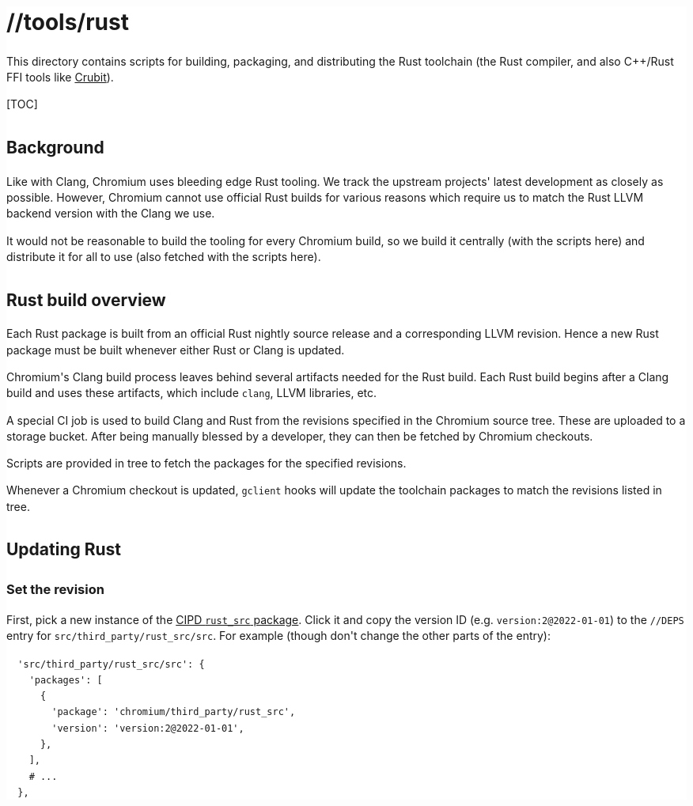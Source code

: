# //tools/rust

This directory contains scripts for building, packaging, and distributing the
Rust toolchain (the Rust compiler, and also C++/Rust FFI tools like
[Crubit](https://github.com/google/crubit)).

[TOC]


## Background

Like with Clang, Chromium uses bleeding edge Rust tooling. We track the upstream
projects' latest development as closely as possible. However, Chromium cannot
use official Rust builds for various reasons which require us to match the Rust
LLVM backend version with the Clang we use.

It would not be reasonable to build the tooling for every Chromium build, so we
build it centrally (with the scripts here) and distribute it for all to use
(also fetched with the scripts here).


## Rust build overview

Each Rust package is built from an official Rust nightly source release and a
corresponding LLVM revision. Hence a new Rust package must be built whenever
either Rust or Clang is updated.

Chromium's Clang build process leaves behind several artifacts needed for the
Rust build. Each Rust build begins after a Clang build and uses these artifacts,
which include `clang`, LLVM libraries, etc.

A special CI job is used to build Clang and Rust from the revisions specified in
the Chromium source tree. These are uploaded to a storage bucket. After being
manually blessed by a developer, they can then be fetched by Chromium checkouts.

Scripts are provided in tree to fetch the packages for the specified revisions.

Whenever a Chromium checkout is updated, `gclient` hooks will update the
toolchain packages to match the revisions listed in tree.


## Updating Rust

### Set the revision

First, pick a new instance of the [CIPD `rust_src`
package](https://chrome-infra-packages.appspot.com/p/chromium/third_party/rust_src/+/).
Click it and copy the version ID (e.g. `version:2@2022-01-01`) to the `//DEPS` entry for
`src/third_party/rust_src/src`. For example (though don't change the other parts
of the entry):

```
  'src/third_party/rust_src/src': {
    'packages': [
      {
        'package': 'chromium/third_party/rust_src',
        'version': 'version:2@2022-01-01',
      },
    ],
    # ...
  },
```
